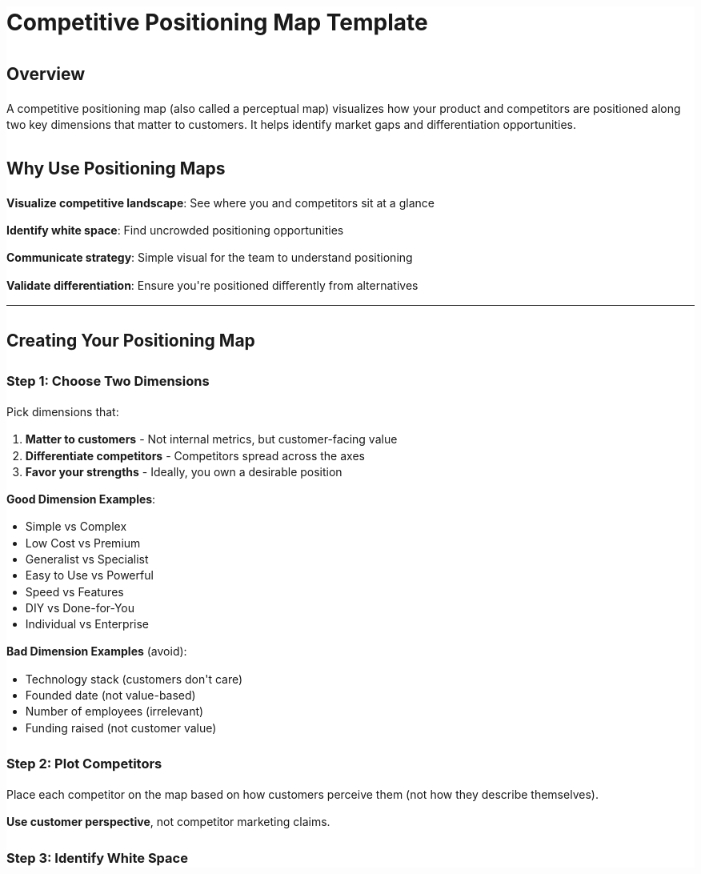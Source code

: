 # Competitive Positioning Map Template

## Overview

A competitive positioning map (also called a perceptual map) visualizes how your product and competitors are positioned along two key dimensions that matter to customers. It helps identify market gaps and differentiation opportunities.

## Why Use Positioning Maps

**Visualize competitive landscape**: See where you and competitors sit at a glance

**Identify white space**: Find uncrowded positioning opportunities

**Communicate strategy**: Simple visual for the team to understand positioning

**Validate differentiation**: Ensure you're positioned differently from alternatives

---

## Creating Your Positioning Map

### Step 1: Choose Two Dimensions

Pick dimensions that:
1. **Matter to customers** - Not internal metrics, but customer-facing value
2. **Differentiate competitors** - Competitors spread across the axes
3. **Favor your strengths** - Ideally, you own a desirable position

**Good Dimension Examples**:
- Simple vs Complex
- Low Cost vs Premium
- Generalist vs Specialist
- Easy to Use vs Powerful
- Speed vs Features
- DIY vs Done-for-You
- Individual vs Enterprise

**Bad Dimension Examples** (avoid):
- Technology stack (customers don't care)
- Founded date (not value-based)
- Number of employees (irrelevant)
- Funding raised (not customer value)

### Step 2: Plot Competitors

Place each competitor on the map based on how customers perceive them (not how they describe themselves).

**Use customer perspective**, not competitor marketing claims.

### Step 3: Identify White Space
